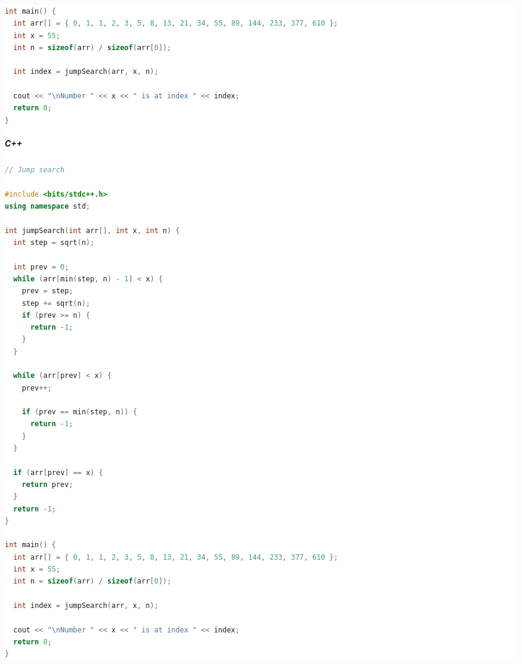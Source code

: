 ```c
int main() {
  int arr[] = { 0, 1, 1, 2, 3, 5, 8, 13, 21, 34, 55, 89, 144, 233, 377, 610 };
  int x = 55;
  int n = sizeof(arr) / sizeof(arr[0]);

  int index = jumpSearch(arr, x, n);

  cout << "\nNumber " << x << " is at index " << index;
  return 0;
}
```

##### C++

```cpp
// Jump search

#include <bits/stdc++.h>
using namespace std;

int jumpSearch(int arr[], int x, int n) {
  int step = sqrt(n);

  int prev = 0;
  while (arr[min(step, n) - 1] < x) {
    prev = step;
    step += sqrt(n);
    if (prev >= n) {
      return -1;
    }
  }

  while (arr[prev] < x) {
    prev++;

    if (prev == min(step, n)) {
      return -1;
    }
  }

  if (arr[prev] == x) {
    return prev;
  }
  return -1;
}

int main() {
  int arr[] = { 0, 1, 1, 2, 3, 5, 8, 13, 21, 34, 55, 89, 144, 233, 377, 610 };
  int x = 55;
  int n = sizeof(arr) / sizeof(arr[0]);

  int index = jumpSearch(arr, x, n);

  cout << "\nNumber " << x << " is at index " << index;
  return 0;
}
```
